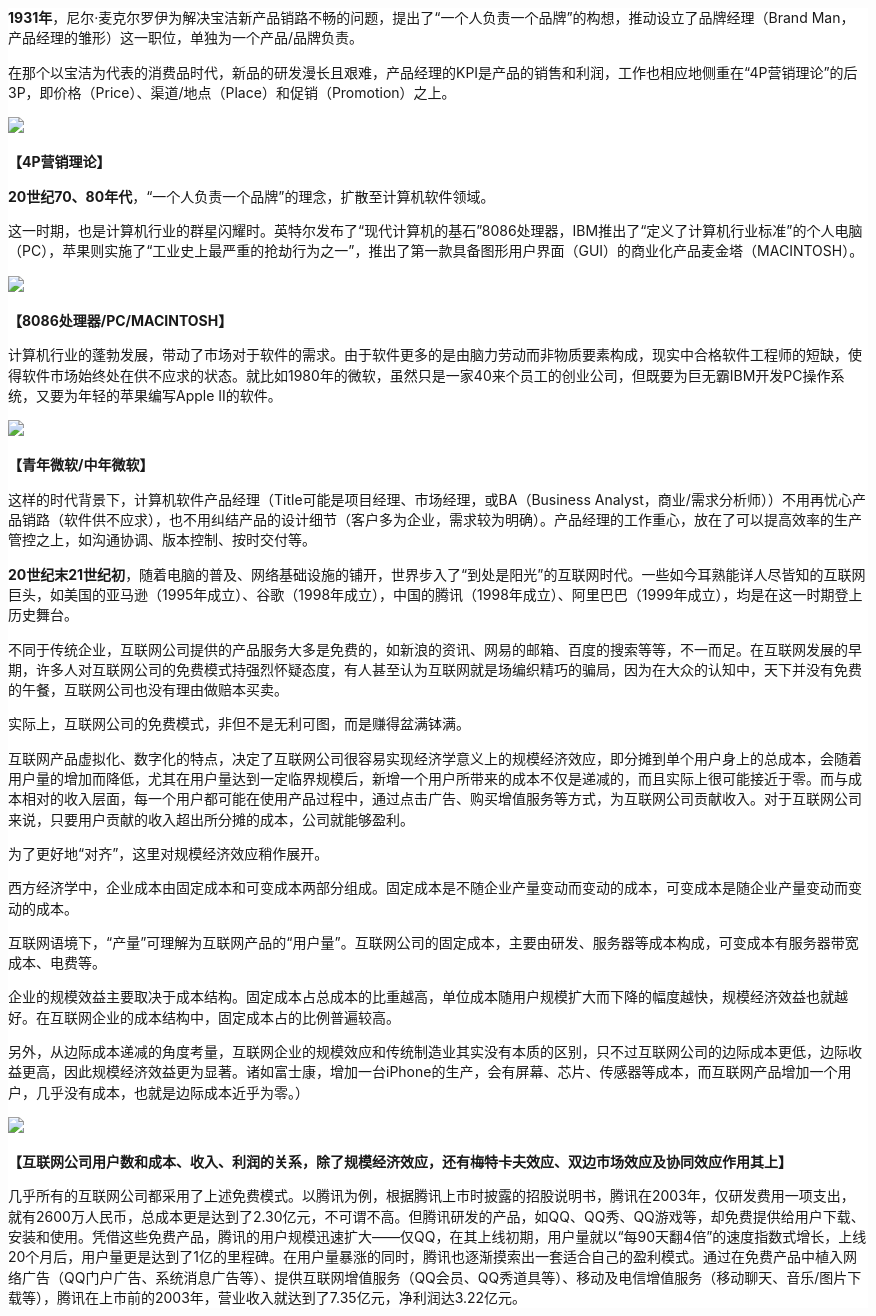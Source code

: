 **1931年**，尼尔·麦克尔罗伊为解决宝洁新产品销路不畅的问题，提出了“一个人负责一个品牌”的构想，推动设立了品牌经理（Brand Man，产品经理的雏形）这一职位，单独为一个产品/品牌负责。

在那个以宝洁为代表的消费品时代，新品的研发漫长且艰难，产品经理的KPI是产品的销售和利润，工作也相应地侧重在“4P营销理论”的后3P，即价格（Price）、渠道/地点（Place）和促销（Promotion）之上。

![](https://image.woshipm.com/wp-files/2021/10/prw7CgGq54IjyTtkz4pd.png)

**【4P营销理论】**

**20世纪70、80年代**，“一个人负责一个品牌”的理念，扩散至计算机软件领域。

这一时期，也是计算机行业的群星闪耀时。英特尔发布了“现代计算机的基石”8086处理器，IBM推出了“定义了计算机行业标准”的个人电脑（PC），苹果则实施了“工业史上最严重的抢劫行为之一”，推出了第一款具备图形用户界面（GUI）的商业化产品麦金塔（MACINTOSH）。

![](https://image.woshipm.com/wp-files/2021/10/RF6sNLeTZ7AEx00QqRab.png)

**【8086处理器/PC/MACINTOSH】**

计算机行业的蓬勃发展，带动了市场对于软件的需求。由于软件更多的是由脑力劳动而非物质要素构成，现实中合格软件工程师的短缺，使得软件市场始终处在供不应求的状态。就比如1980年的微软，虽然只是一家40来个员工的创业公司，但既要为巨无霸IBM开发PC操作系统，又要为年轻的苹果编写Apple II的软件。

![](https://image.woshipm.com/wp-files/2021/10/5ULeaqKjyZpHhJmBeIbV.png)

**【青年微软/中年微软】**

这样的时代背景下，计算机软件产品经理（Title可能是项目经理、市场经理，或BA（Business Analyst，商业/需求分析师））不用再忧心产品销路（软件供不应求），也不用纠结产品的设计细节（客户多为企业，需求较为明确）。产品经理的工作重心，放在了可以提高效率的生产管控之上，如沟通协调、版本控制、按时交付等。

**20世纪末21世纪初**，随着电脑的普及、网络基础设施的铺开，世界步入了“到处是阳光”的互联网时代。一些如今耳熟能详人尽皆知的互联网巨头，如美国的亚马逊（1995年成立）、谷歌（1998年成立），中国的腾讯（1998年成立）、阿里巴巴（1999年成立），均是在这一时期登上历史舞台。

不同于传统企业，互联网公司提供的产品服务大多是免费的，如新浪的资讯、网易的邮箱、百度的搜索等等，不一而足。在互联网发展的早期，许多人对互联网公司的免费模式持强烈怀疑态度，有人甚至认为互联网就是场编织精巧的骗局，因为在大众的认知中，天下并没有免费的午餐，互联网公司也没有理由做赔本买卖。

实际上，互联网公司的免费模式，非但不是无利可图，而是赚得盆满钵满。

互联网产品虚拟化、数字化的特点，决定了互联网公司很容易实现经济学意义上的规模经济效应，即分摊到单个用户身上的总成本，会随着用户量的增加而降低，尤其在用户量达到一定临界规模后，新增一个用户所带来的成本不仅是递减的，而且实际上很可能接近于零。而与成本相对的收入层面，每一个用户都可能在使用产品过程中，通过点击广告、购买增值服务等方式，为互联网公司贡献收入。对于互联网公司来说，只要用户贡献的收入超出所分摊的成本，公司就能够盈利。

为了更好地“对齐”，这里对规模经济效应稍作展开。

西方经济学中，企业成本由固定成本和可变成本两部分组成。固定成本是不随企业产量变动而变动的成本，可变成本是随企业产量变动而变动的成本。

互联网语境下，“产量”可理解为互联网产品的“用户量”。互联网公司的固定成本，主要由研发、服务器等成本构成，可变成本有服务器带宽成本、电费等。

企业的规模效益主要取决于成本结构。固定成本占总成本的比重越高，单位成本随用户规模扩大而下降的幅度越快，规模经济效益也就越好。在互联网企业的成本结构中，固定成本占的比例普遍较高。

另外，从边际成本递减的角度考量，互联网企业的规模效应和传统制造业其实没有本质的区别，只不过互联网公司的边际成本更低，边际收益更高，因此规模经济效益更为显著。诸如富士康，增加一台iPhone的生产，会有屏幕、芯片、传感器等成本，而互联网产品增加一个用户，几乎没有成本，也就是边际成本近乎为零。）

![](https://image.woshipm.com/wp-files/2021/10/MRTA807LCUt5BnJ0SjOK.png)

**【互联网公司用户数和成本、收入、利润的关系，除了规模经济效应，还有梅特卡夫效应、双边市场效应及协同效应作用其上】**

几乎所有的互联网公司都采用了上述免费模式。以腾讯为例，根据腾讯上市时披露的招股说明书，腾讯在2003年，仅研发费用一项支出，就有2600万人民币，总成本更是达到了2.30亿元，不可谓不高。但腾讯研发的产品，如QQ、QQ秀、QQ游戏等，却免费提供给用户下载、安装和使用。凭借这些免费产品，腾讯的用户规模迅速扩大——仅QQ，在其上线初期，用户量就以“每90天翻4倍”的速度指数式增长，上线20个月后，用户量更是达到了1亿的里程碑。在用户量暴涨的同时，腾讯也逐渐摸索出一套适合自己的盈利模式。通过在免费产品中植入网络广告（QQ门户广告、系统消息广告等）、提供互联网增值服务（QQ会员、QQ秀道具等）、移动及电信增值服务（移动聊天、音乐/图片下载等），腾讯在上市前的2003年，营业收入就达到了7.35亿元，净利润达3.22亿元。
